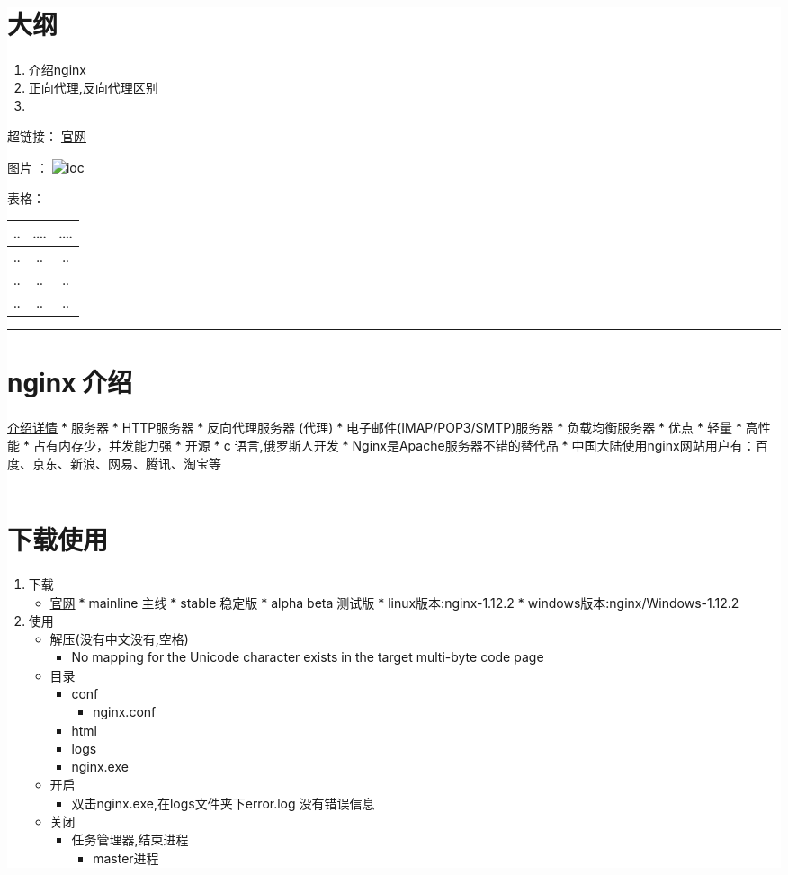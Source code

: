 # 大纲 #
1. 介绍nginx
2. 正向代理,反向代理区别
3. 


超链接： [官网](http://spring.io/)

图片  ： ![ioc](./img/spring01.png)

表格：

| ..	| ....	| ....	|
| ---	| :---: | :----:|
| ..	| .. 	| ..	|
| ..	| ..   	| ..	|
| ..	| ..   	| ..	|


----------

# nginx 介绍 #
[介绍详情](https://baike.baidu.com/item/nginx/3817705?fr=aladdin)
	* 服务器
		* HTTP服务器
		* 反向代理服务器 (代理)
		* 电子邮件(IMAP/POP3/SMTP)服务器
		* 负载均衡服务器
	* 优点
		* 轻量
		* 高性能
		* 占有内存少，并发能力强
		* 开源
	* c 语言,俄罗斯人开发
	* Nginx是Apache服务器不错的替代品
	* 中国大陆使用nginx网站用户有：百度、京东、新浪、网易、腾讯、淘宝等
	
----------
# 下载使用 #
1. 下载
	*  [官网](http://nginx.org/)
			* mainline 主线
			* stable   稳定版
			* alpha beta 测试版
				* linux版本:nginx-1.12.2
				* windows版本:nginx/Windows-1.12.2
2. 使用
	* 解压(没有中文没有,空格)
		* No mapping for the Unicode character exists in the target multi-byte code page
	* 目录
		* conf
			* nginx.conf
		* html
		* logs
		* nginx.exe
	* 开启
		* 双击nginx.exe,在logs文件夹下error.log 没有错误信息
	* 关闭
		* 任务管理器,结束进程
			* master进程